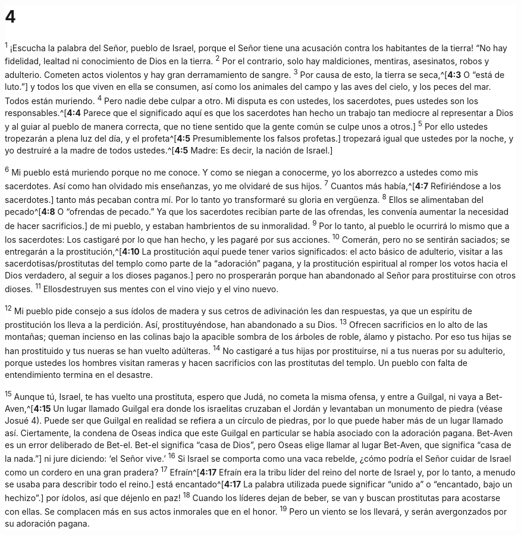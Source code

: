 

 

# 4 
<sup>1</sup> ¡Escucha la palabra del Señor, pueblo de Israel, porque el Señor tiene una acusación contra los habitantes de la tierra! “No hay fidelidad, lealtad ni conocimiento de Dios en la tierra. <sup>2</sup> Por el contrario, solo hay maldiciones, mentiras, asesinatos, robos y adulterio. Cometen actos violentos y hay gran derramamiento de sangre. <sup>3</sup> Por causa de esto, la tierra se seca,^[**4:3** O “está de luto.”] y todos los que viven en ella se consumen, así como los animales del campo y las aves del cielo, y los peces del mar. Todos están muriendo. <sup>4</sup> Pero nadie debe culpar a otro. Mi disputa es con ustedes, los sacerdotes, pues ustedes son los responsables.^[**4:4** Parece que el significado aquí es que los sacerdotes han hecho un trabajo tan mediocre al representar a Dios y al guiar al pueblo de manera correcta, que no tiene sentido que la gente común se culpe unos a otros.] <sup>5</sup> Por ello ustedes tropezarán a plena luz del día, y el profeta^[**4:5** Presumiblemente los falsos profetas.] tropezará igual que ustedes por la noche, y yo destruiré a la madre de todos ustedes.^[**4:5** Madre: Es decir, la nación de Israel.] 





<sup>6</sup> Mi pueblo está muriendo porque no me conoce. Y como se niegan a conocerme, yo los aborrezco a ustedes como mis sacerdotes. Así como han olvidado mis enseñanzas, yo me olvidaré de sus hijos. <sup>7</sup> Cuantos más había,^[**4:7** Refiriéndose a los sacerdotes.] tanto más pecaban contra mí. Por lo tanto yo transformaré su gloria en vergüenza. <sup>8</sup> Ellos se alimentaban del pecado^[**4:8** O “ofrendas de pecado.” Ya que los sacerdotes recibían parte de las ofrendas, les convenía aumentar la necesidad de hacer sacrificios.] de mi pueblo, y estaban hambrientos de su inmoralidad. <sup>9</sup> Por lo tanto, al pueblo le ocurrirá lo mismo que a los sacerdotes: Los castigaré por lo que han hecho, y les pagaré por sus acciones. <sup>10</sup> Comerán, pero no se sentirán saciados; se entregarán a la prostitución,^[**4:10** La prostitución aquí puede tener varios significados: el acto básico de adulterio, visitar a las sacerdotisas/prostitutas del templo como parte de la “adoración” pagana, y la prostitución espiritual al romper los votos hacia el Dios verdadero, al seguir a los dioses paganos.] pero no prosperarán porque han abandonado al Señor para prostituirse con otros dioses. <sup>11</sup> Ellosdestruyen sus mentes con el vino viejo y el vino nuevo. 




<sup>12</sup> Mi pueblo pide consejo a sus ídolos de madera y sus cetros de adivinación les dan respuestas, ya que un espíritu de prostitución los lleva a la perdición. Así, prostituyéndose, han abandonado a su Dios. <sup>13</sup> Ofrecen sacrificios en lo alto de las montañas; queman incienso en las colinas bajo la apacible sombra de los árboles de roble, álamo y pistacho. Por eso tus hijas se han prostituido y tus nueras se han vuelto adúlteras. <sup>14</sup> No castigaré a tus hijas por prostituirse, ni a tus nueras por su adulterio, porque ustedes los hombres visitan rameras y hacen sacrificios con las prostitutas del templo. Un pueblo con falta de entendimiento termina en el desastre. 

<sup>15</sup> Aunque tú, Israel, te has vuelto una prostituta, espero que Judá, no cometa la misma ofensa, y entre a Guilgal, ni vaya a Bet-Aven,^[**4:15** Un lugar llamado Guilgal era donde los israelitas cruzaban el Jordán y levantaban un monumento de piedra (véase Josué 4). Puede ser que Guilgal en realidad se refiera a un círculo de piedras, por lo que puede haber más de un lugar llamado así. Ciertamente, la condena de Oseas indica que este Guilgal en particular se había asociado con la adoración pagana. Bet-Aven es un error deliberado de Bet-el. Bet-el significa “casa de Dios”, pero Oseas elige llamar al lugar Bet-Aven, que significa “casa de la nada.”] ni jure diciendo: ‘el Señor vive.’ <sup>16</sup> Si Israel se comporta como una vaca rebelde, ¿cómo podría el Señor cuidar de Israel como un cordero en una gran pradera? <sup>17</sup> Efraín^[**4:17** Efraín era la tribu líder del reino del norte de Israel y, por lo tanto, a menudo se usaba para describir todo el reino.] está encantado^[**4:17** La palabra utilizada puede significar “unido a” o “encantado, bajo un hechizo”.] por ídolos, así que déjenlo en paz! <sup>18</sup> Cuando los líderes dejan de beber, se van y buscan prostitutas para acostarse con ellas. Se complacen más en sus actos inmorales que en el honor. <sup>19</sup> Pero un viento se los llevará, y serán avergonzados por su adoración pagana.
